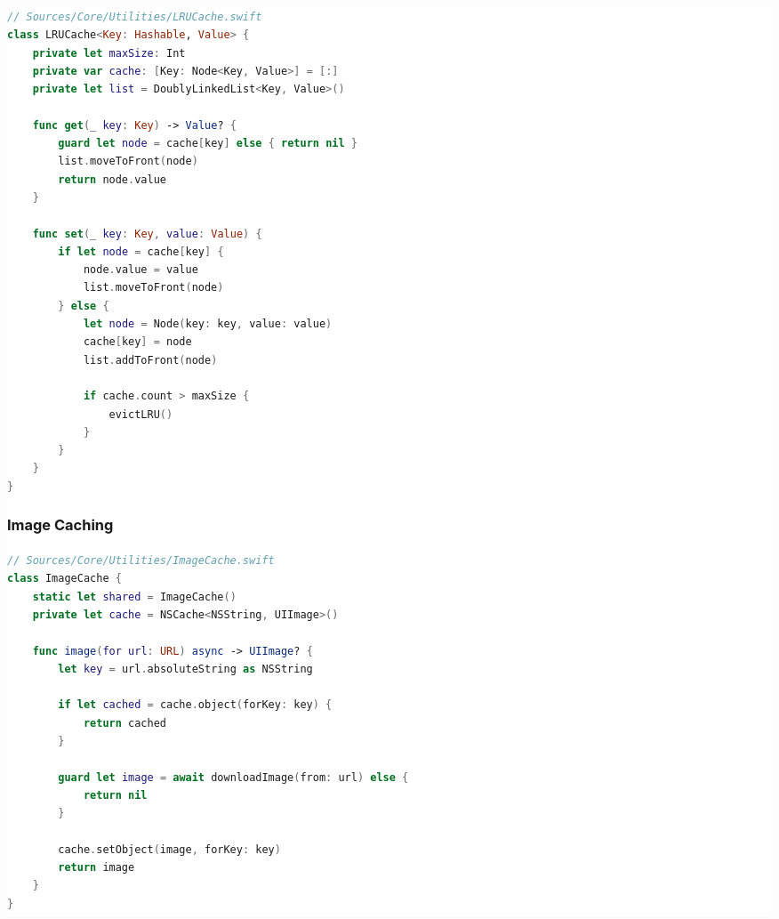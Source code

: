 ```swift
// Sources/Core/Utilities/LRUCache.swift
class LRUCache<Key: Hashable, Value> {
    private let maxSize: Int
    private var cache: [Key: Node<Key, Value>] = [:]
    private let list = DoublyLinkedList<Key, Value>()
    
    func get(_ key: Key) -> Value? {
        guard let node = cache[key] else { return nil }
        list.moveToFront(node)
        return node.value
    }
    
    func set(_ key: Key, value: Value) {
        if let node = cache[key] {
            node.value = value
            list.moveToFront(node)
        } else {
            let node = Node(key: key, value: value)
            cache[key] = node
            list.addToFront(node)
            
            if cache.count > maxSize {
                evictLRU()
            }
        }
    }
}
```

### Image Caching

```swift
// Sources/Core/Utilities/ImageCache.swift
class ImageCache {
    static let shared = ImageCache()
    private let cache = NSCache<NSString, UIImage>()
    
    func image(for url: URL) async -> UIImage? {
        let key = url.absoluteString as NSString
        
        if let cached = cache.object(forKey: key) {
            return cached
        }
        
        guard let image = await downloadImage(from: url) else {
            return nil
        }
        
        cache.setObject(image, forKey: key)
        return image
    }
}
```
